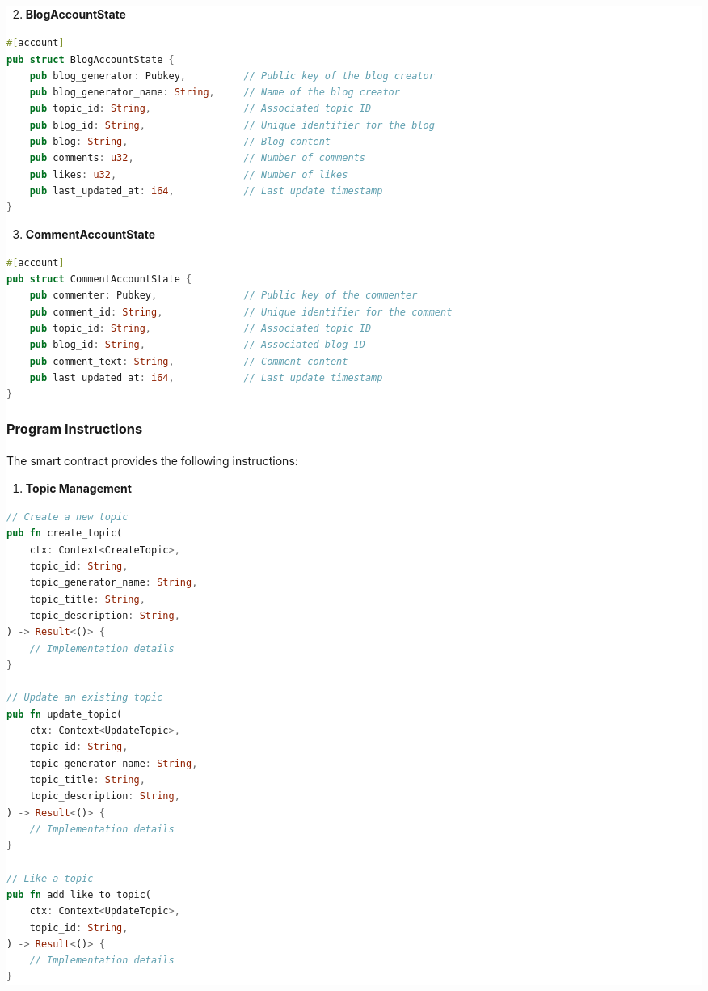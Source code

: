 2. **BlogAccountState**
```rust
#[account]
pub struct BlogAccountState {
    pub blog_generator: Pubkey,          // Public key of the blog creator
    pub blog_generator_name: String,     // Name of the blog creator
    pub topic_id: String,                // Associated topic ID
    pub blog_id: String,                 // Unique identifier for the blog
    pub blog: String,                    // Blog content
    pub comments: u32,                   // Number of comments
    pub likes: u32,                      // Number of likes
    pub last_updated_at: i64,            // Last update timestamp
}
```

3. **CommentAccountState**
```rust
#[account]
pub struct CommentAccountState {
    pub commenter: Pubkey,               // Public key of the commenter
    pub comment_id: String,              // Unique identifier for the comment
    pub topic_id: String,                // Associated topic ID
    pub blog_id: String,                 // Associated blog ID
    pub comment_text: String,            // Comment content
    pub last_updated_at: i64,            // Last update timestamp
}
```

### Program Instructions
The smart contract provides the following instructions:

1. **Topic Management**
```rust
// Create a new topic
pub fn create_topic(
    ctx: Context<CreateTopic>,
    topic_id: String,
    topic_generator_name: String,
    topic_title: String,
    topic_description: String,
) -> Result<()> {
    // Implementation details
}

// Update an existing topic
pub fn update_topic(
    ctx: Context<UpdateTopic>,
    topic_id: String,
    topic_generator_name: String,
    topic_title: String,
    topic_description: String,
) -> Result<()> {
    // Implementation details
}

// Like a topic
pub fn add_like_to_topic(
    ctx: Context<UpdateTopic>,
    topic_id: String,
) -> Result<()> {
    // Implementation details
}
```
